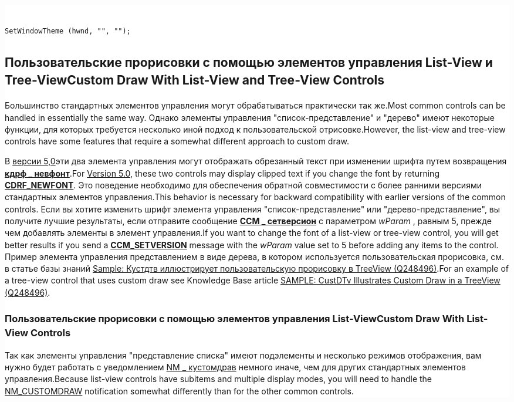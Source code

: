  


```
SetWindowTheme (hwnd, "", "");
```



## <a name="custom-draw-with-list-view-and-tree-view-controls"></a><span data-ttu-id="fd011-245">Пользовательские прорисовки с помощью элементов управления List-View и Tree-View</span><span class="sxs-lookup"><span data-stu-id="fd011-245">Custom Draw With List-View and Tree-View Controls</span></span>

<span data-ttu-id="fd011-246">Большинство стандартных элементов управления могут обрабатываться практически так же.</span><span class="sxs-lookup"><span data-stu-id="fd011-246">Most common controls can be handled in essentially the same way.</span></span> <span data-ttu-id="fd011-247">Однако элементы управления "список-представление" и "дерево" имеют некоторые функции, для которых требуется несколько иной подход к пользовательской отрисовке.</span><span class="sxs-lookup"><span data-stu-id="fd011-247">However, the list-view and tree-view controls have some features that require a somewhat different approach to custom draw.</span></span>

<span data-ttu-id="fd011-248">В [версии 5,0](common-control-versions.md)эти два элемента управления могут отображать обрезанный текст при изменении шрифта путем возвращения [**кдрф \_ невфонт**](cdrf-constants.md).</span><span class="sxs-lookup"><span data-stu-id="fd011-248">For [Version 5.0](common-control-versions.md), these two controls may display clipped text if you change the font by returning [**CDRF\_NEWFONT**](cdrf-constants.md).</span></span> <span data-ttu-id="fd011-249">Это поведение необходимо для обеспечения обратной совместимости с более ранними версиями стандартных элементов управления.</span><span class="sxs-lookup"><span data-stu-id="fd011-249">This behavior is necessary for backward compatibility with earlier versions of the common controls.</span></span> <span data-ttu-id="fd011-250">Если вы хотите изменить шрифт элемента управления "список-представление" или "дерево-представление", вы получите лучшие результаты, если отправите сообщение [**CCM \_ сетверсион**](ccm-setversion.md) с параметром *wParam* , равным 5, прежде чем добавлять элементы в элемент управления.</span><span class="sxs-lookup"><span data-stu-id="fd011-250">If you want to change the font of a list-view or tree-view control, you will get better results if you send a [**CCM\_SETVERSION**](ccm-setversion.md) message with the *wParam* value set to 5 before adding any items to the control.</span></span> <span data-ttu-id="fd011-251">Пример элемента управления представлением в виде дерева, в котором используется пользовательская прорисовка, см. в статье базы знаний [Sample: Кустдтв иллюстрирует пользовательскую прорисовку в TreeView (Q248496)]( https://support.microsoft.com/default.aspx?scid=kb;EN-US;q248496).</span><span class="sxs-lookup"><span data-stu-id="fd011-251">For an example of a tree-view control that uses custom draw see Knowledge Base article [SAMPLE: CustDTv Illustrates Custom Draw in a TreeView (Q248496)]( https://support.microsoft.com/default.aspx?scid=kb;EN-US;q248496).</span></span>

### <a name="custom-draw-with-list-view-controls"></a><span data-ttu-id="fd011-252">Пользовательские прорисовки с помощью элементов управления List-View</span><span class="sxs-lookup"><span data-stu-id="fd011-252">Custom Draw With List-View Controls</span></span>

<span data-ttu-id="fd011-253">Так как элементы управления "представление списка" имеют подэлементы и несколько режимов отображения, вам нужно будет работать с уведомлением [NM \_ кустомдрав](nm-customdraw.md) немного иначе, чем для других стандартных элементов управления.</span><span class="sxs-lookup"><span data-stu-id="fd011-253">Because list-view controls have subitems and multiple display modes, you will need to handle the [NM\_CUSTOMDRAW](nm-customdraw.md) notification somewhat differently than for the other common controls.</span></span>
